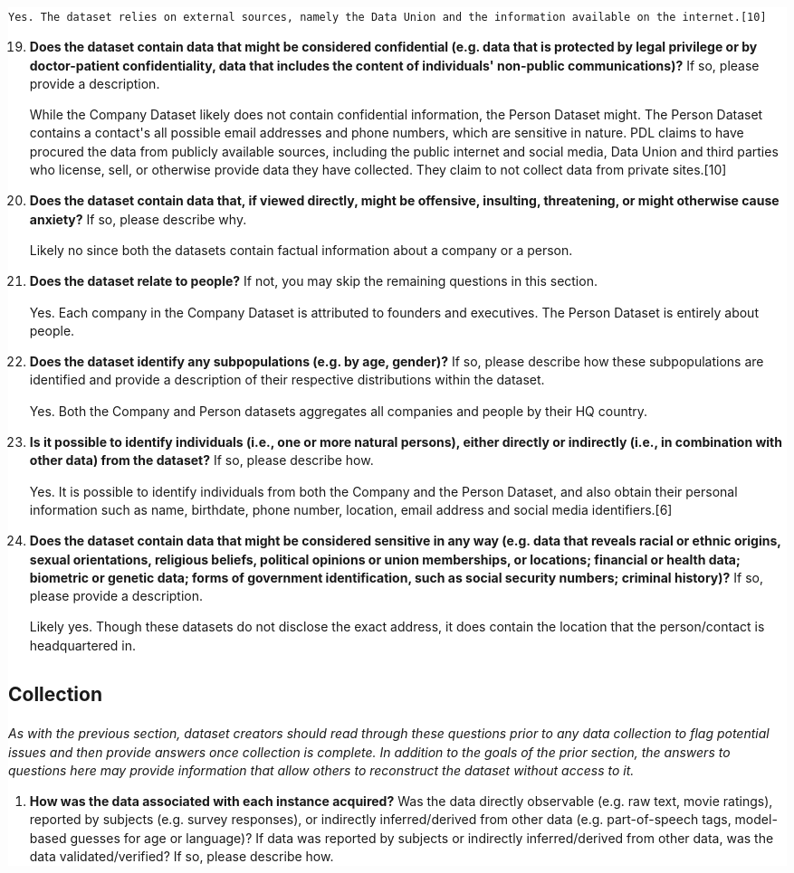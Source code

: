 	Yes. The dataset relies on external sources, namely the Data Union and the information available on the internet.[10] 

19. **Does the dataset contain data that might be considered confidential (e.g. data that is protected by legal privilege or by doctor-patient confidentiality, data that includes the content of individuals' non-public communications)?** If so, please provide a description.

	While the Company Dataset likely does not contain confidential information, the Person Dataset might. The Person Dataset contains a contact's all possible email addresses and phone numbers, which are sensitive in nature. PDL claims to have procured the data from publicly available sources, including the public internet and social media, Data Union  and third parties who license, sell, or otherwise provide data they have collected. They claim to not collect data from private sites.[10]

21. **Does the dataset contain data that, if viewed directly, might be offensive, insulting, threatening, or might otherwise cause anxiety?** If so, please describe why.

	Likely no since both the datasets contain factual information about a company or a person.  

22. **Does the dataset relate to people?** If not, you may skip the remaining questions in this section.

	Yes. Each company in the Company Dataset is attributed to founders and executives. The Person Dataset is entirely about people.

23. **Does the dataset identify any subpopulations (e.g. by age, gender)?** If so, please describe how these subpopulations are identified and provide a description of their respective distributions within the dataset.

	Yes. Both the Company and Person datasets aggregates all companies and people by their HQ country.

24. **Is it possible to identify individuals (i.e., one or more natural persons), either directly or indirectly (i.e., in combination with other data) from the dataset?** If so, please describe how.

	Yes. It is possible to identify individuals from both the Company and the Person Dataset, and also obtain their personal information such as name, birthdate, phone number, location, email address and social media identifiers.[6]

25. **Does the dataset contain data that might be considered sensitive in any way (e.g. data that reveals racial or ethnic origins, sexual orientations, religious beliefs, political opinions or union memberships, or locations; financial or health data; biometric or genetic data; forms of government identification, such as social security numbers; criminal history)?** If so, please provide a description.

	Likely yes. Though these datasets do not disclose the exact address, it does contain the location that the person/contact is headquartered in.


## Collection

*As with the previous section, dataset creators should read through these questions prior to any data collection to flag potential issues and then provide answers once collection is complete. In addition to the goals of the prior section, the answers to questions here may provide information that allow others to reconstruct the dataset without access to it.*

1. **How was the data associated with each instance acquired?** Was the data directly observable (e.g. raw text, movie ratings), reported by subjects (e.g. survey responses), or indirectly inferred/derived from other data (e.g. part-of-speech tags, model-based guesses for age or language)? If data was reported by subjects or indirectly inferred/derived from other data, was the data validated/verified? If so, please describe how.
